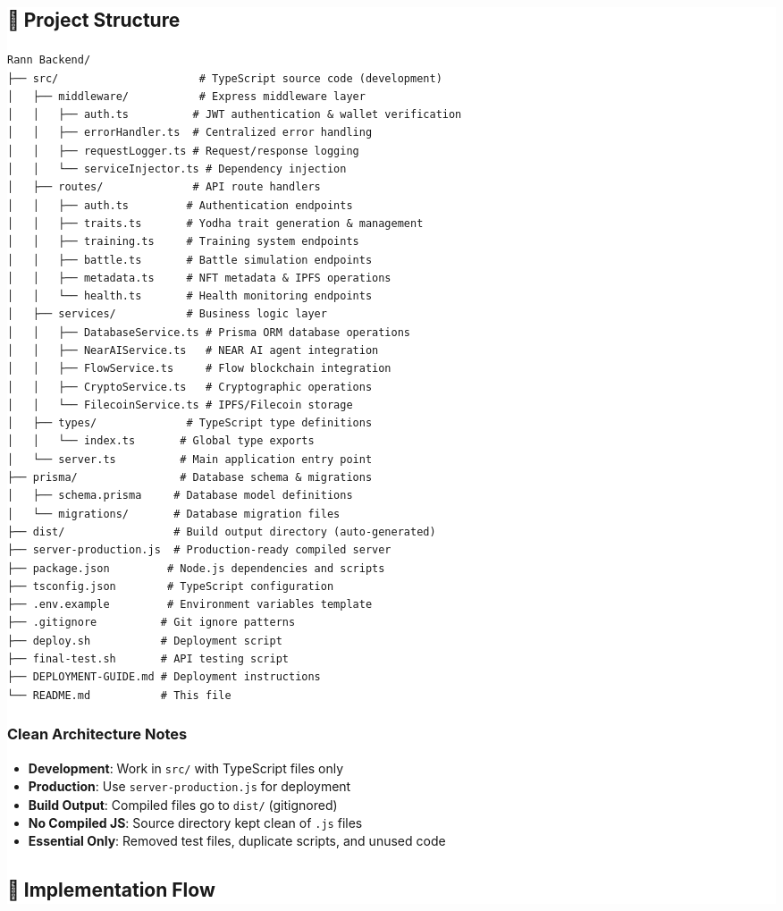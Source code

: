 ## 📁 Project Structure

```
Rann Backend/
├── src/                      # TypeScript source code (development)
│   ├── middleware/           # Express middleware layer
│   │   ├── auth.ts          # JWT authentication & wallet verification
│   │   ├── errorHandler.ts  # Centralized error handling
│   │   ├── requestLogger.ts # Request/response logging
│   │   └── serviceInjector.ts # Dependency injection
│   ├── routes/              # API route handlers
│   │   ├── auth.ts         # Authentication endpoints
│   │   ├── traits.ts       # Yodha trait generation & management
│   │   ├── training.ts     # Training system endpoints
│   │   ├── battle.ts       # Battle simulation endpoints
│   │   ├── metadata.ts     # NFT metadata & IPFS operations
│   │   └── health.ts       # Health monitoring endpoints
│   ├── services/           # Business logic layer
│   │   ├── DatabaseService.ts # Prisma ORM database operations
│   │   ├── NearAIService.ts   # NEAR AI agent integration
│   │   ├── FlowService.ts     # Flow blockchain integration
│   │   ├── CryptoService.ts   # Cryptographic operations
│   │   └── FilecoinService.ts # IPFS/Filecoin storage
│   ├── types/              # TypeScript type definitions
│   │   └── index.ts       # Global type exports
│   └── server.ts          # Main application entry point
├── prisma/                # Database schema & migrations
│   ├── schema.prisma     # Database model definitions
│   └── migrations/       # Database migration files
├── dist/                 # Build output directory (auto-generated)
├── server-production.js  # Production-ready compiled server
├── package.json         # Node.js dependencies and scripts
├── tsconfig.json        # TypeScript configuration
├── .env.example         # Environment variables template
├── .gitignore          # Git ignore patterns
├── deploy.sh           # Deployment script
├── final-test.sh       # API testing script
├── DEPLOYMENT-GUIDE.md # Deployment instructions
└── README.md           # This file
```

### Clean Architecture Notes

- **Development**: Work in `src/` with TypeScript files only
- **Production**: Use `server-production.js` for deployment
- **Build Output**: Compiled files go to `dist/` (gitignored)
- **No Compiled JS**: Source directory kept clean of `.js` files
- **Essential Only**: Removed test files, duplicate scripts, and unused code

## 🔄 Implementation Flow
